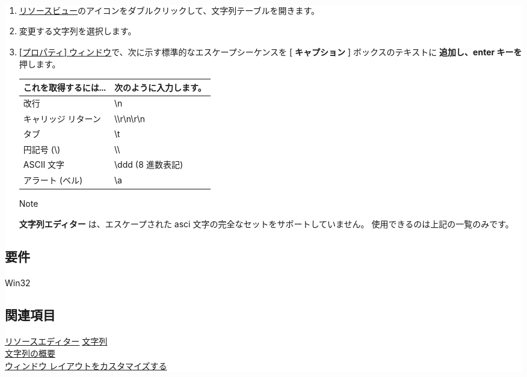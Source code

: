 1. [リソースビュー](how-to-create-a-resource-script-file.md#create-resources)のアイコンをダブルクリックして、文字列テーブルを開きます。

1. 変更する文字列を選択します。

1. [ [プロパティ] ウィンドウ](/visualstudio/ide/reference/properties-window)で、次に示す標準的なエスケープシーケンスを [ **キャプション** ] ボックスのテキストに **追加し、enter キーを** 押します。

   |これを取得するには...|次のように入力します。|
   |-----------------|---------------|
   | 改行 | \\n |
   | キャリッジ リターン | \\\r\n\r\n |
   | タブ | \\t |
   | 円記号 (\\) | \\\\ |
   | ASCII 文字 | \\ddd (8 進数表記) |
   | アラート (ベル) | \\a |

   > [!NOTE]
   > **文字列エディター** は、エスケープされた asci 文字の完全なセットをサポートしていません。 使用できるのは上記の一覧のみです。

## <a name="requirements"></a>要件

Win32

## <a name="see-also"></a>関連項目

[リソースエディター](../windows/resource-editors.md) 
[文字列](/windows/win32/menurc/strings)<br/>
[文字列の概要](/windows/win32/menurc/about-strings)<br/>
[ウィンドウ レイアウトをカスタマイズする](/visualstudio/ide/customizing-window-layouts-in-visual-studio)
